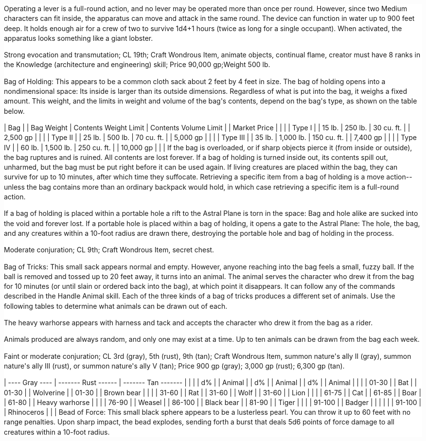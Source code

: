 
Operating a lever is a full-round action, and no lever may be operated more than once per round. However, since two Medium characters can fit inside, the apparatus can move and attack in the same round. The device can function in water up to 900 feet deep. It holds enough air for a crew of two to survive 1d4+1 hours (twice as long for a single occupant). When activated, the apparatus looks something like a giant lobster.

Strong evocation and transmutation; CL 19th; Craft Wondrous Item, animate objects, continual flame, creator must have 8 ranks in the Knowledge (architecture and engineering) skill; Price 90,000 gp;Weight 500 lb.

Bag of Holding: This appears to be a common cloth sack about 2 feet by 4 feet in size. The bag of holding opens into a nondimensional space: Its inside is larger than its outside dimensions. Regardless of what is put into the bag, it weighs a fixed amount. This weight, and the limits in weight and volume of the bag's contents, depend on the bag's type, as shown on the table below.

| Bag | | Bag Weight | Contents Weight Limit | Contents Volume Limit | | Market Price | |  |
| Type I | | 15 lb. | 250 lb. | 30 cu. ft. | | 2,500 gp | |  |
| Type II | | 25 lb. | 500 lb. | 70 cu. ft. | | 5,000 gp | |  |
| Type III | | 35 lb. | 1,000 lb. | 150 cu. ft. | | 7,400 gp | |  |
| Type IV | | 60 lb. | 1,500 lb. | 250 cu. ft. | | 10,000 gp | |  |
If the bag is overloaded, or if sharp objects pierce it (from inside or outside), the bag ruptures and is ruined. All contents are lost forever. If a bag of holding is turned inside out, its contents spill out, unharmed, but the bag must be put right before it can be used again. If living creatures are placed within the bag, they can survive for up to 10 minutes, after which time they suffocate. Retrieving a specific item from a bag of holding is a move action--unless the bag contains more than an ordinary backpack would hold, in which case retrieving a specific item is a full-round action.

If a bag of holding is placed within a portable hole a rift to the Astral Plane is torn in the space: Bag and hole alike are sucked into the void and forever lost. If a portable hole is placed within a bag of holding, it opens a gate to the Astral Plane: The hole, the bag, and any creatures within a 10-foot radius are drawn there, destroying the portable hole and bag of holding in the process.

Moderate conjuration; CL 9th; Craft Wondrous Item, secret chest.

Bag of Tricks: This small sack appears normal and empty. However, anyone reaching into the bag feels a small, fuzzy ball. If the ball is removed and tossed up to 20 feet away, it turns into an animal. The animal serves the character who drew it from the bag for 10 minutes (or until slain or ordered back into the bag), at which point it disappears. It can follow any of the commands described in the Handle Animal skill. Each of the three kinds of a bag of tricks produces a different set of animals. Use the following tables to determine what animals can be drawn out of each.

The heavy warhorse appears with harness and tack and accepts the character who drew it from the bag as a rider.

Animals produced are always random, and only one may exist at a time. Up to ten animals can be drawn from the bag each week.

Faint or moderate conjuration; CL 3rd (gray), 5th (rust), 9th (tan); Craft Wondrous Item, summon nature's ally II (gray), summon nature's ally III (rust), or summon nature's ally V (tan); Price 900 gp (gray); 3,000 gp (rust); 6,300 gp (tan).

| ---- Gray ---- | ------- Rust ------ | ------- Tan ------- | |  |
| d% | | Animal | | d% | | Animal | | d% | | Animal | |  |
| 01-30 | | Bat | | 01-30 | | Wolverine | | 01-30 | | Brown bear | |  |
| 31-60 | | Rat | | 31-60 | | Wolf | | 31-60 | | Lion | |  |
| 61-75 | | Cat | | 61-85 | | Boar | | 61-80 | | Heavy warhorse | |  |
| 76-90 | | Weasel | | 86-100 | | Black bear | | 81-90 | | Tiger | |  |
| 91-100 | | Badger | |  | |  | | 91-100 | | Rhinoceros | |  |
Bead of Force: This small black sphere appears to be a lusterless pearl. You can throw it up to 60 feet with no range penalties. Upon sharp impact, the bead explodes, sending forth a burst that deals 5d6 points of force damage to all creatures within a 10-foot radius.